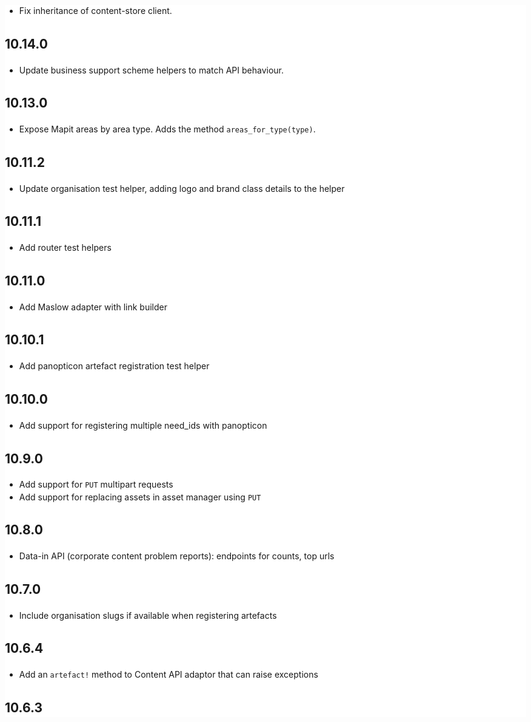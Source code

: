 * Fix inheritance of content-store client.

## 10.14.0

* Update business support scheme helpers to match API behaviour.

## 10.13.0

* Expose Mapit areas by area type. Adds the method ```areas_for_type(type)```.

## 10.11.2

* Update organisation test helper, adding logo and brand class details to the helper

## 10.11.1

* Add router test helpers

## 10.11.0

* Add Maslow adapter with link builder

## 10.10.1

* Add panopticon artefact registration test helper

## 10.10.0

* Add support for registering multiple need_ids with panopticon

## 10.9.0

* Add support for `PUT` multipart requests
* Add support for replacing assets in asset manager using `PUT`

## 10.8.0

* Data-in API (corporate content problem reports): endpoints for counts, top urls

## 10.7.0

* Include organisation slugs if available when registering artefacts

## 10.6.4

* Add an `artefact!` method to Content API adaptor that can raise exceptions

## 10.6.3
